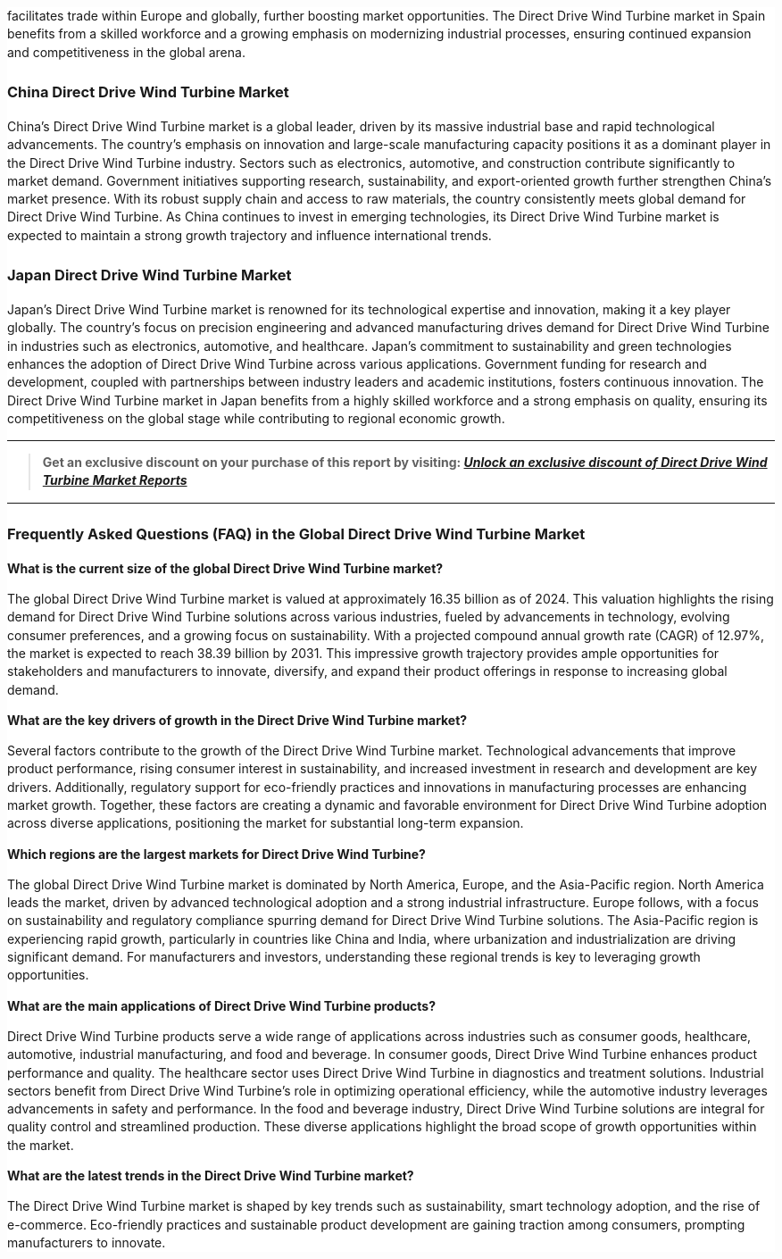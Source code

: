facilitates trade within Europe and globally, further boosting market opportunities. The Direct Drive Wind Turbine market in Spain benefits from a skilled workforce and a growing emphasis on modernizing industrial processes, ensuring continued expansion and competitiveness in the global arena.</p><h3>China Direct Drive Wind Turbine Market</h3><p>China&rsquo;s Direct Drive Wind Turbine market is a global leader, driven by its massive industrial base and rapid technological advancements. The country&rsquo;s emphasis on innovation and large-scale manufacturing capacity positions it as a dominant player in the Direct Drive Wind Turbine industry. Sectors such as electronics, automotive, and construction contribute significantly to market demand. Government initiatives supporting research, sustainability, and export-oriented growth further strengthen China&rsquo;s market presence. With its robust supply chain and access to raw materials, the country consistently meets global demand for Direct Drive Wind Turbine. As China continues to invest in emerging technologies, its Direct Drive Wind Turbine market is expected to maintain a strong growth trajectory and influence international trends.</p><h3>Japan Direct Drive Wind Turbine Market</h3><p>Japan&rsquo;s Direct Drive Wind Turbine market is renowned for its technological expertise and innovation, making it a key player globally. The country&rsquo;s focus on precision engineering and advanced manufacturing drives demand for Direct Drive Wind Turbine in industries such as electronics, automotive, and healthcare. Japan&rsquo;s commitment to sustainability and green technologies enhances the adoption of Direct Drive Wind Turbine across various applications. Government funding for research and development, coupled with partnerships between industry leaders and academic institutions, fosters continuous innovation. The Direct Drive Wind Turbine market in Japan benefits from a highly skilled workforce and a strong emphasis on quality, ensuring its competitiveness on the global stage while contributing to regional economic growth.</p><hr /><blockquote><p><strong>Get an exclusive discount on your purchase of this report by visiting: <em><a href="://marketresearchpulse.com/ask-for-discount/125526?utm_source=Github&amp;utm_medium=0116">Unlock an exclusive discount of Direct Drive Wind Turbine Market Reports</a></em>&nbsp;</strong></p></blockquote><hr /><h3>Frequently Asked Questions (FAQ) in the Global Direct Drive Wind Turbine Market</h3><p><strong>What is the current size of the global Direct Drive Wind Turbine market?</strong></p><p>The global Direct Drive Wind Turbine market is valued at approximately 16.35 billion as of 2024. This valuation highlights the rising demand for Direct Drive Wind Turbine solutions across various industries, fueled by advancements in technology, evolving consumer preferences, and a growing focus on sustainability. With a projected compound annual growth rate (CAGR) of 12.97%, the market is expected to reach 38.39 billion by 2031. This impressive growth trajectory provides ample opportunities for stakeholders and manufacturers to innovate, diversify, and expand their product offerings in response to increasing global demand.</p><p><strong>What are the key drivers of growth in the Direct Drive Wind Turbine market?</strong></p><p>Several factors contribute to the growth of the Direct Drive Wind Turbine market. Technological advancements that improve product performance, rising consumer interest in sustainability, and increased investment in research and development are key drivers. Additionally, regulatory support for eco-friendly practices and innovations in manufacturing processes are enhancing market growth. Together, these factors are creating a dynamic and favorable environment for Direct Drive Wind Turbine adoption across diverse applications, positioning the market for substantial long-term expansion.</p><p><strong>Which regions are the largest markets for Direct Drive Wind Turbine?</strong></p><p>The global Direct Drive Wind Turbine market is dominated by North America, Europe, and the Asia-Pacific region. North America leads the market, driven by advanced technological adoption and a strong industrial infrastructure. Europe follows, with a focus on sustainability and regulatory compliance spurring demand for Direct Drive Wind Turbine solutions. The Asia-Pacific region is experiencing rapid growth, particularly in countries like China and India, where urbanization and industrialization are driving significant demand. For manufacturers and investors, understanding these regional trends is key to leveraging growth opportunities.</p><p><strong>What are the main applications of Direct Drive Wind Turbine products?</strong></p><p>Direct Drive Wind Turbine products serve a wide range of applications across industries such as consumer goods, healthcare, automotive, industrial manufacturing, and food and beverage. In consumer goods, Direct Drive Wind Turbine enhances product performance and quality. The healthcare sector uses Direct Drive Wind Turbine in diagnostics and treatment solutions. Industrial sectors benefit from Direct Drive Wind Turbine&rsquo;s role in optimizing operational efficiency, while the automotive industry leverages advancements in safety and performance. In the food and beverage industry, Direct Drive Wind Turbine solutions are integral for quality control and streamlined production. These diverse applications highlight the broad scope of growth opportunities within the market.</p><p><strong>What are the latest trends in the Direct Drive Wind Turbine market?</strong></p><p>The Direct Drive Wind Turbine market is shaped by key trends such as sustainability, smart technology adoption, and the rise of e-commerce. Eco-friendly practices and sustainable product development are gaining traction among consumers, prompting manufacturers to innovate.